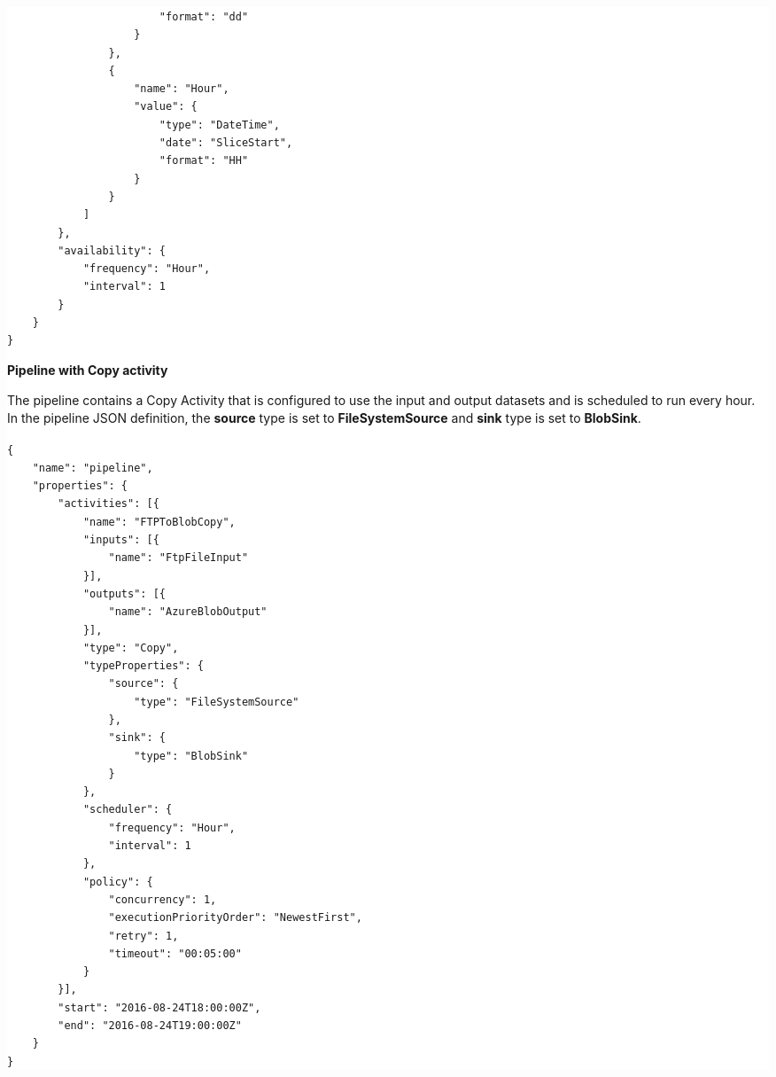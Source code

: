 	                        "format": "dd"
	                    }
	                },
	                {
	                    "name": "Hour",
	                    "value": {
	                        "type": "DateTime",
	                        "date": "SliceStart",
	                        "format": "HH"
	                    }
	                }
	            ]
	        },
	        "availability": {
	            "frequency": "Hour",
	            "interval": 1
	        }
	    }
	}



**Pipeline with Copy activity**

The pipeline contains a Copy Activity that is configured to use the input and output datasets and is scheduled to run every hour. In the pipeline JSON definition, the **source** type is set to **FileSystemSource** and **sink** type is set to **BlobSink**. 
	
	{
		"name": "pipeline",
		"properties": {
			"activities": [{
				"name": "FTPToBlobCopy",
				"inputs": [{
					"name": "FtpFileInput"
				}],
				"outputs": [{
					"name": "AzureBlobOutput"
				}],
				"type": "Copy",
				"typeProperties": {
					"source": {
						"type": "FileSystemSource"
					},
					"sink": {
						"type": "BlobSink"
					}
				},
				"scheduler": {
					"frequency": "Hour",
					"interval": 1
				},
				"policy": {
					"concurrency": 1,
					"executionPriorityOrder": "NewestFirst",
					"retry": 1,
					"timeout": "00:05:00"
				}
			}],
			"start": "2016-08-24T18:00:00Z",
			"end": "2016-08-24T19:00:00Z"
		}
	}
